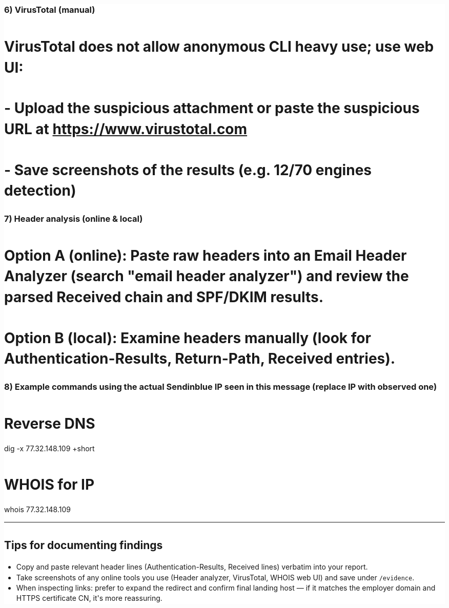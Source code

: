 ### 6) VirusTotal (manual)
# VirusTotal does not allow anonymous CLI heavy use; use web UI:
# - Upload the suspicious attachment or paste the suspicious URL at https://www.virustotal.com
# - Save screenshots of the results (e.g. 12/70 engines detection)

### 7) Header analysis (online & local)
# Option A (online): Paste raw headers into an Email Header Analyzer (search "email header analyzer") and review the parsed Received chain and SPF/DKIM results.
# Option B (local): Examine headers manually (look for Authentication-Results, Return-Path, Received entries).

### 8) Example commands using the actual Sendinblue IP seen in this message (replace IP with observed one)
# Reverse DNS
dig -x 77.32.148.109 +short

# WHOIS for IP
whois 77.32.148.109

---

## Tips for documenting findings
- Copy and paste relevant header lines (Authentication-Results, Received lines) verbatim into your report.
- Take screenshots of any online tools you use (Header analyzer, VirusTotal, WHOIS web UI) and save under `/evidence`.
- When inspecting links: prefer to expand the redirect and confirm final landing host — if it matches the employer domain and HTTPS certificate CN, it's more reassuring.
